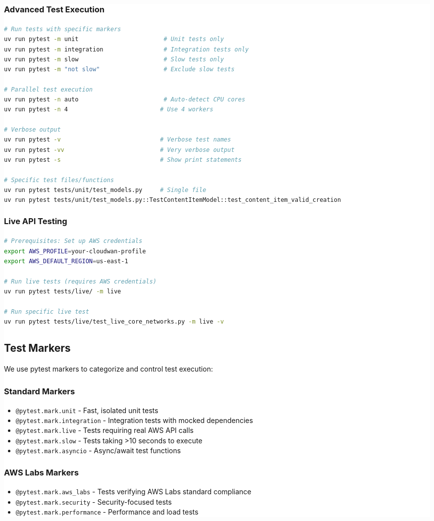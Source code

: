 ### Advanced Test Execution
```bash
# Run tests with specific markers
uv run pytest -m unit                        # Unit tests only
uv run pytest -m integration                 # Integration tests only
uv run pytest -m slow                        # Slow tests only
uv run pytest -m "not slow"                  # Exclude slow tests

# Parallel test execution
uv run pytest -n auto                        # Auto-detect CPU cores
uv run pytest -n 4                          # Use 4 workers

# Verbose output
uv run pytest -v                            # Verbose test names
uv run pytest -vv                           # Very verbose output
uv run pytest -s                            # Show print statements

# Specific test files/functions
uv run pytest tests/unit/test_models.py     # Single file
uv run pytest tests/unit/test_models.py::TestContentItemModel::test_content_item_valid_creation
```

### Live API Testing
```bash
# Prerequisites: Set up AWS credentials
export AWS_PROFILE=your-cloudwan-profile
export AWS_DEFAULT_REGION=us-east-1

# Run live tests (requires AWS credentials)
uv run pytest tests/live/ -m live

# Run specific live test
uv run pytest tests/live/test_live_core_networks.py -m live -v
```

## Test Markers

We use pytest markers to categorize and control test execution:

### Standard Markers
- `@pytest.mark.unit` - Fast, isolated unit tests
- `@pytest.mark.integration` - Integration tests with mocked dependencies  
- `@pytest.mark.live` - Tests requiring real AWS API calls
- `@pytest.mark.slow` - Tests taking >10 seconds to execute
- `@pytest.mark.asyncio` - Async/await test functions

### AWS Labs Markers
- `@pytest.mark.aws_labs` - Tests verifying AWS Labs standard compliance
- `@pytest.mark.security` - Security-focused tests
- `@pytest.mark.performance` - Performance and load tests
